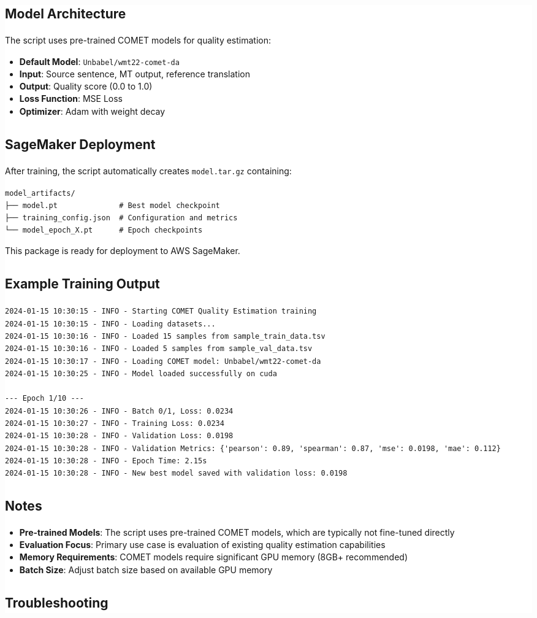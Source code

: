 ## Model Architecture

The script uses pre-trained COMET models for quality estimation:

- **Default Model**: `Unbabel/wmt22-comet-da`
- **Input**: Source sentence, MT output, reference translation
- **Output**: Quality score (0.0 to 1.0)
- **Loss Function**: MSE Loss
- **Optimizer**: Adam with weight decay

## SageMaker Deployment

After training, the script automatically creates `model.tar.gz` containing:

```
model_artifacts/
├── model.pt              # Best model checkpoint
├── training_config.json  # Configuration and metrics
└── model_epoch_X.pt      # Epoch checkpoints
```

This package is ready for deployment to AWS SageMaker.

## Example Training Output

```
2024-01-15 10:30:15 - INFO - Starting COMET Quality Estimation training
2024-01-15 10:30:15 - INFO - Loading datasets...
2024-01-15 10:30:16 - INFO - Loaded 15 samples from sample_train_data.tsv
2024-01-15 10:30:16 - INFO - Loaded 5 samples from sample_val_data.tsv
2024-01-15 10:30:17 - INFO - Loading COMET model: Unbabel/wmt22-comet-da
2024-01-15 10:30:25 - INFO - Model loaded successfully on cuda

--- Epoch 1/10 ---
2024-01-15 10:30:26 - INFO - Batch 0/1, Loss: 0.0234
2024-01-15 10:30:27 - INFO - Training Loss: 0.0234
2024-01-15 10:30:28 - INFO - Validation Loss: 0.0198
2024-01-15 10:30:28 - INFO - Validation Metrics: {'pearson': 0.89, 'spearman': 0.87, 'mse': 0.0198, 'mae': 0.112}
2024-01-15 10:30:28 - INFO - Epoch Time: 2.15s
2024-01-15 10:30:28 - INFO - New best model saved with validation loss: 0.0198
```

## Notes

- **Pre-trained Models**: The script uses pre-trained COMET models, which are typically not fine-tuned directly
- **Evaluation Focus**: Primary use case is evaluation of existing quality estimation capabilities
- **Memory Requirements**: COMET models require significant GPU memory (8GB+ recommended)
- **Batch Size**: Adjust batch size based on available GPU memory

## Troubleshooting
